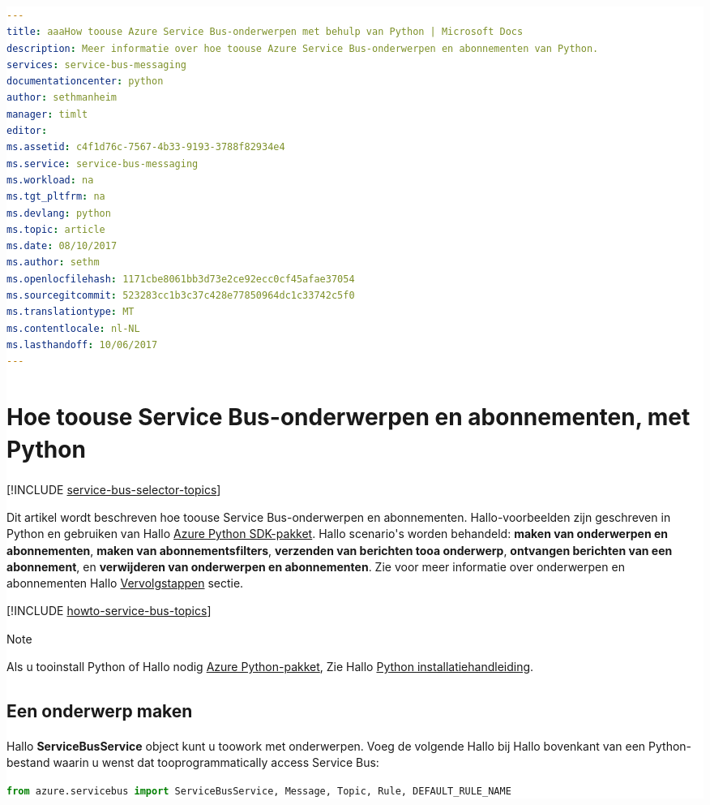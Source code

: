 ```yaml
---
title: aaaHow toouse Azure Service Bus-onderwerpen met behulp van Python | Microsoft Docs
description: Meer informatie over hoe toouse Azure Service Bus-onderwerpen en abonnementen van Python.
services: service-bus-messaging
documentationcenter: python
author: sethmanheim
manager: timlt
editor: 
ms.assetid: c4f1d76c-7567-4b33-9193-3788f82934e4
ms.service: service-bus-messaging
ms.workload: na
ms.tgt_pltfrm: na
ms.devlang: python
ms.topic: article
ms.date: 08/10/2017
ms.author: sethm
ms.openlocfilehash: 1171cbe8061bb3d73e2ce92ecc0cf45afae37054
ms.sourcegitcommit: 523283cc1b3c37c428e77850964dc1c33742c5f0
ms.translationtype: MT
ms.contentlocale: nl-NL
ms.lasthandoff: 10/06/2017
---
```

# <a name="how-toouse-service-bus-topics-and-subscriptions-with-python"></a>Hoe toouse Service Bus-onderwerpen en abonnementen, met Python

[!INCLUDE [service-bus-selector-topics](../../includes/service-bus-selector-topics.md)]

Dit artikel wordt beschreven hoe toouse Service Bus-onderwerpen en abonnementen. Hallo-voorbeelden zijn geschreven in Python en gebruiken van Hallo [Azure Python SDK-pakket][Azure Python package]. Hallo scenario's worden behandeld: **maken van onderwerpen en abonnementen**, **maken van abonnementsfilters**, **verzenden van berichten tooa onderwerp**, **ontvangen berichten van een abonnement**, en **verwijderen van onderwerpen en abonnementen**. Zie voor meer informatie over onderwerpen en abonnementen Hallo [Vervolgstappen](#next-steps) sectie.

[!INCLUDE [howto-service-bus-topics](../../includes/howto-service-bus-topics.md)]

> [!NOTE] 
> Als u tooinstall Python of Hallo nodig [Azure Python-pakket][Azure Python package], Zie Hallo [Python installatiehandleiding](../python-how-to-install.md).

## <a name="create-a-topic"></a>Een onderwerp maken
Hallo **ServiceBusService** object kunt u toowork met onderwerpen. Voeg de volgende Hallo bij Hallo bovenkant van een Python-bestand waarin u wenst dat tooprogrammatically access Service Bus:

```python
from azure.servicebus import ServiceBusService, Message, Topic, Rule, DEFAULT_RULE_NAME
```


[Azure portal]: https://portal.azure.com
[Azure Python package]: https://pypi.python.org/pypi/azure  
[Queues, topics, and subscriptions]: service-bus-queues-topics-subscriptions.md
[SqlFilter.SqlExpression]: service-bus-messaging-sql-filter.md
[Service Bus quotas]: service-bus-quotas.md 